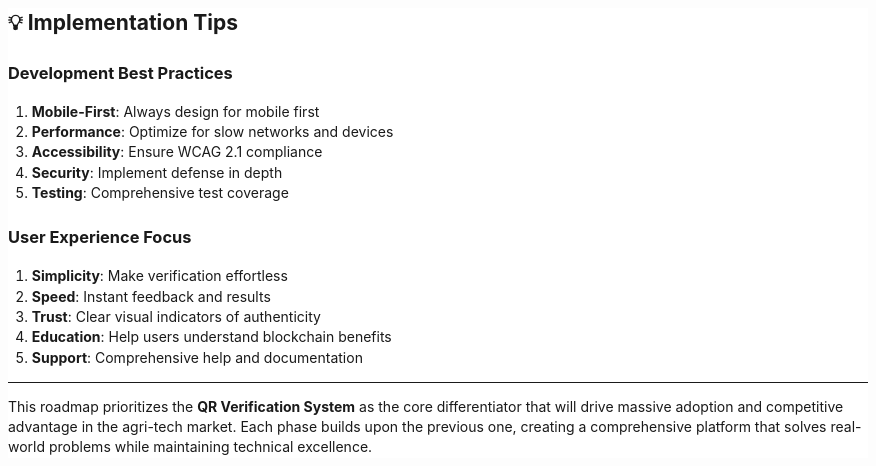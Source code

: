 ## 💡 Implementation Tips

### Development Best Practices
1. **Mobile-First**: Always design for mobile first
2. **Performance**: Optimize for slow networks and devices
3. **Accessibility**: Ensure WCAG 2.1 compliance
4. **Security**: Implement defense in depth
5. **Testing**: Comprehensive test coverage

### User Experience Focus
1. **Simplicity**: Make verification effortless
2. **Speed**: Instant feedback and results
3. **Trust**: Clear visual indicators of authenticity
4. **Education**: Help users understand blockchain benefits
5. **Support**: Comprehensive help and documentation

---

This roadmap prioritizes the **QR Verification System** as the core differentiator that will drive massive adoption and competitive advantage in the agri-tech market. Each phase builds upon the previous one, creating a comprehensive platform that solves real-world problems while maintaining technical excellence.
